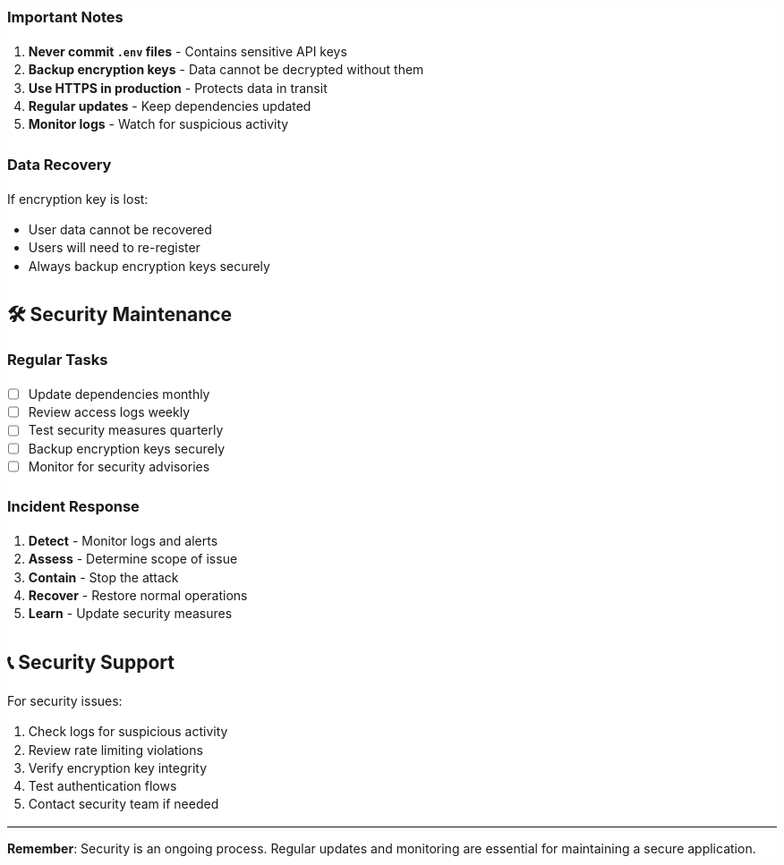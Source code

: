 ### Important Notes
1. **Never commit `.env` files** - Contains sensitive API keys
2. **Backup encryption keys** - Data cannot be decrypted without them
3. **Use HTTPS in production** - Protects data in transit
4. **Regular updates** - Keep dependencies updated
5. **Monitor logs** - Watch for suspicious activity

### Data Recovery
If encryption key is lost:
- User data cannot be recovered
- Users will need to re-register
- Always backup encryption keys securely

## 🛠️ Security Maintenance

### Regular Tasks
- [ ] Update dependencies monthly
- [ ] Review access logs weekly
- [ ] Test security measures quarterly
- [ ] Backup encryption keys securely
- [ ] Monitor for security advisories

### Incident Response
1. **Detect** - Monitor logs and alerts
2. **Assess** - Determine scope of issue
3. **Contain** - Stop the attack
4. **Recover** - Restore normal operations
5. **Learn** - Update security measures

## 📞 Security Support

For security issues:
1. Check logs for suspicious activity
2. Review rate limiting violations
3. Verify encryption key integrity
4. Test authentication flows
5. Contact security team if needed

---

**Remember**: Security is an ongoing process. Regular updates and monitoring are essential for maintaining a secure application.
